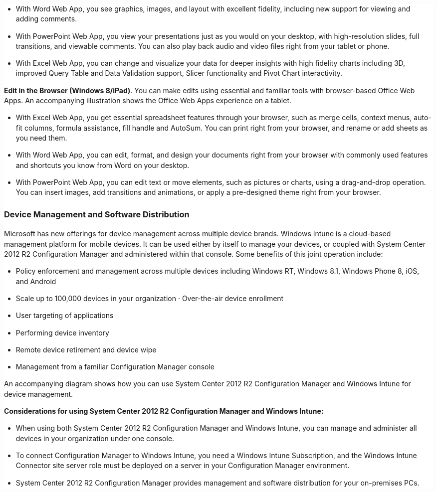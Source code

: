 - With Word Web App, you see graphics, images, and layout with excellent fidelity, including new support for viewing and adding comments.
    
- With PowerPoint Web App, you view your presentations just as you would on your desktop, with high-resolution slides, full transitions, and viewable comments. You can also play back audio and video files right from your tablet or phone.
    
- With Excel Web App, you can change and visualize your data for deeper insights with high fidelity charts including 3D, improved Query Table and Data Validation support, Slicer functionality and Pivot Chart interactivity.
    
 **Edit in the Browser (Windows 8/iPad)**. You can make edits using essential and familiar tools with browser-based Office Web Apps. An accompanying illustration shows the Office Web Apps experience on a tablet.
  
- With Excel Web App, you get essential spreadsheet features through your browser, such as merge cells, context menus, auto-fit columns, formula assistance, fill handle and AutoSum. You can print right from your browser, and rename or add sheets as you need them.
    
- With Word Web App, you can edit, format, and design your documents right from your browser with commonly used features and shortcuts you know from Word on your desktop. 
    
- With PowerPoint Web App, you can edit text or move elements, such as pictures or charts, using a drag-and-drop operation. You can insert images, add transitions and animations, or apply a pre-designed theme right from your browser.
    
### Device Management and Software Distribution

Microsoft has new offerings for device management across multiple device brands. Windows Intune is a cloud-based management platform for mobile devices. It can be used either by itself to manage your devices, or coupled with System Center 2012 R2 Configuration Manager and administered within that console. Some benefits of this joint operation include:
  
- Policy enforcement and management across multiple devices including Windows RT, Windows 8.1, Windows Phone 8, iOS, and Android
    
- Scale up to 100,000 devices in your organization · Over-the-air device enrollment
    
- User targeting of applications
    
- Performing device inventory
    
- Remote device retirement and device wipe
    
- Management from a familiar Configuration Manager console
    
An accompanying diagram shows how you can use System Center 2012 R2 Configuration Manager and Windows Intune for device management.
  
 **Considerations for using System Center 2012 R2 Configuration Manager and Windows Intune:**
  
- When using both System Center 2012 R2 Configuration Manager and Windows Intune, you can manage and administer all devices in your organization under one console.
    
- To connect Configuration Manager to Windows Intune, you need a Windows Intune Subscription, and the Windows Intune Connector site server role must be deployed on a server in your Configuration Manager environment.
    
- System Center 2012 R2 Configuration Manager provides management and software distribution for your on-premises PCs.
    